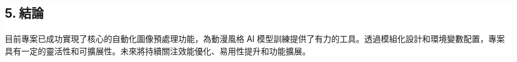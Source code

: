 ## 5. 結論

目前專案已成功實現了核心的自動化圖像預處理功能，為動漫風格 AI 模型訓練提供了有力的工具。透過模組化設計和環境變數配置，專案具有一定的靈活性和可擴展性。未來將持續關注效能優化、易用性提升和功能擴展。
